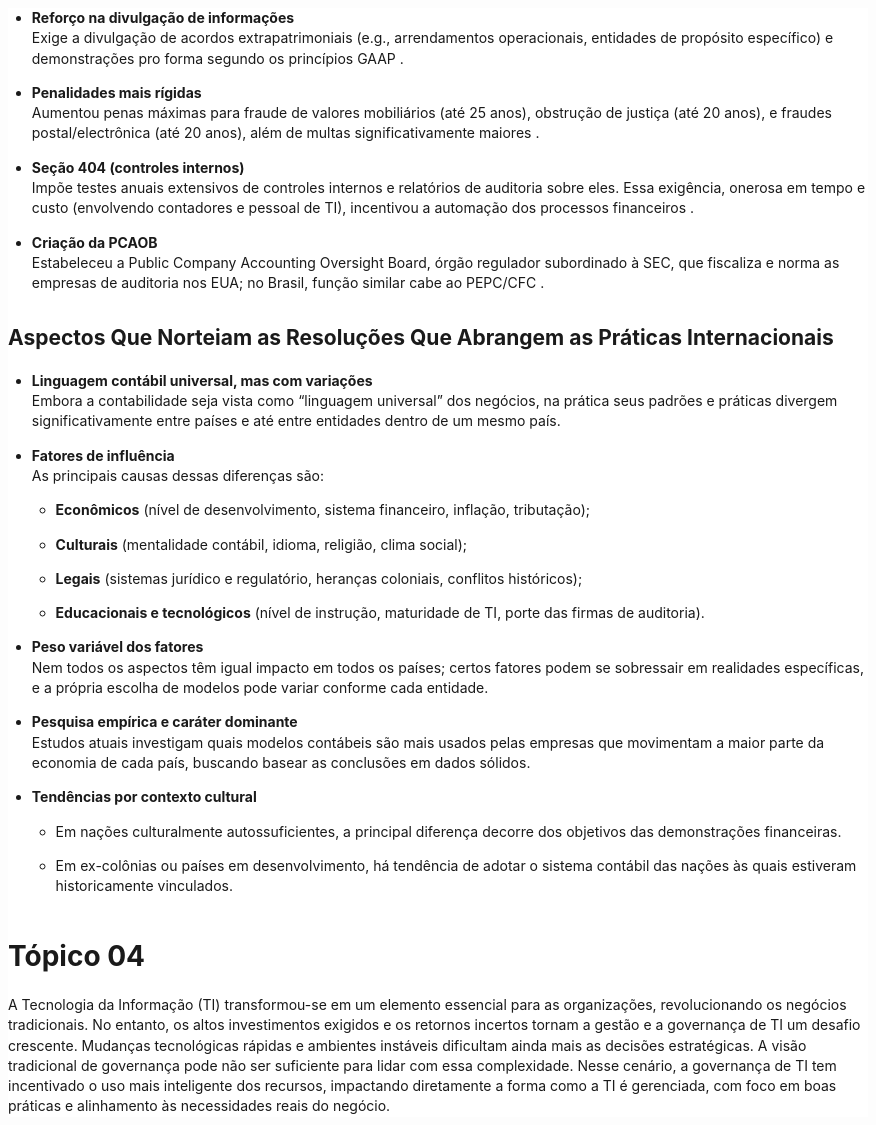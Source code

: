 - **Reforço na divulgação de informações**  
    Exige a divulgação de acordos extrapatrimoniais (e.g., arrendamentos operacionais, entidades de propósito específico) e demonstrações pro forma segundo os princípios GAAP ​.
    
- **Penalidades mais rígidas**  
    Aumentou penas máximas para fraude de valores mobiliários (até 25 anos), obstrução de justiça (até 20 anos), e fraudes postal/electrônica (até 20 anos), além de multas significativamente maiores ​.
    
- **Seção 404 (controles internos)**  
    Impõe testes anuais extensivos de controles internos e relatórios de auditoria sobre eles. Essa exigência, onerosa em tempo e custo (envolvendo contadores e pessoal de TI), incentivou a automação dos processos financeiros ​.
    
- **Criação da PCAOB**  
    Estabeleceu a Public Company Accounting Oversight Board, órgão regulador subordinado à SEC, que fiscaliza e norma as empresas de auditoria nos EUA; no Brasil, função similar cabe ao PEPC/CFC ​.


## Aspectos Que Norteiam as Resoluções Que Abrangem as Práticas Internacionais

- **Linguagem contábil universal, mas com variações**  
    Embora a contabilidade seja vista como “linguagem universal” dos negócios, na prática seus padrões e práticas divergem significativamente entre países e até entre entidades dentro de um mesmo país.
    
- **Fatores de influência**  
    As principais causas dessas diferenças são:
    
    - **Econômicos** (nível de desenvolvimento, sistema financeiro, inflação, tributação);
        
    - **Culturais** (mentalidade contábil, idioma, religião, clima social);
        
    - **Legais** (sistemas jurídico e regulatório, heranças coloniais, conflitos históricos);
        
    - **Educacionais e tecnológicos** (nível de instrução, maturidade de TI, porte das firmas de auditoria).
        
- **Peso variável dos fatores**  
    Nem todos os aspectos têm igual impacto em todos os países; certos fatores podem se sobressair em realidades específicas, e a própria escolha de modelos pode variar conforme cada entidade.
    
- **Pesquisa empírica e caráter dominante**  
    Estudos atuais investigam quais modelos contábeis são mais usados pelas empresas que movimentam a maior parte da economia de cada país, buscando basear as conclusões em dados sólidos.
    
- **Tendências por contexto cultural**
    
    - Em nações culturalmente autossuficientes, a principal diferença decorre dos objetivos das demonstrações financeiras.
        
    - Em ex-colônias ou países em desenvolvimento, há tendência de adotar o sistema contábil das nações às quais estiveram historicamente vinculados.

# Tópico 04

A Tecnologia da Informação (TI) transformou-se em um elemento essencial para as organizações, revolucionando os negócios tradicionais. No entanto, os altos investimentos exigidos e os retornos incertos tornam a gestão e a governança de TI um desafio crescente. Mudanças tecnológicas rápidas e ambientes instáveis dificultam ainda mais as decisões estratégicas. A visão tradicional de governança pode não ser suficiente para lidar com essa complexidade. Nesse cenário, a governança de TI tem incentivado o uso mais inteligente dos recursos, impactando diretamente a forma como a TI é gerenciada, com foco em boas práticas e alinhamento às necessidades reais do negócio.
